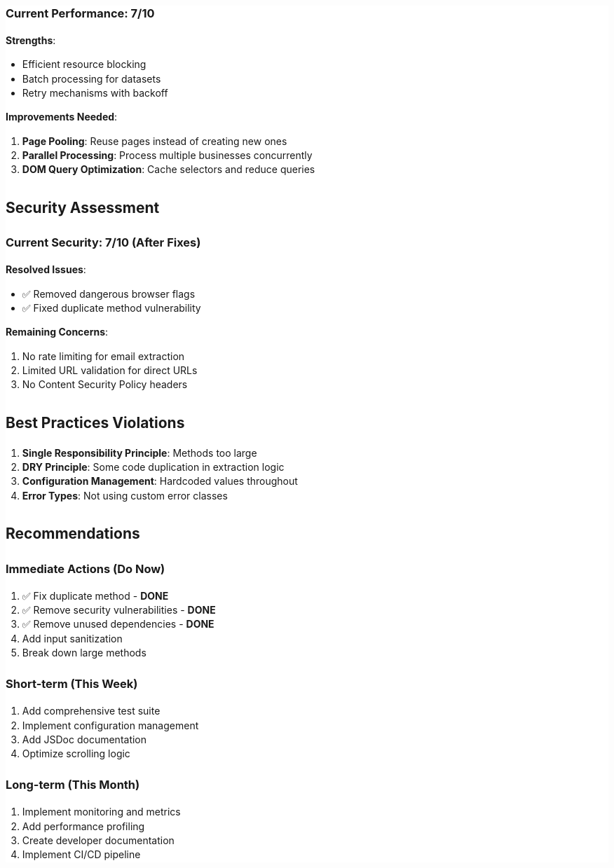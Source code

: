 ### Current Performance: 7/10

**Strengths**:
- Efficient resource blocking
- Batch processing for datasets
- Retry mechanisms with backoff

**Improvements Needed**:
1. **Page Pooling**: Reuse pages instead of creating new ones
2. **Parallel Processing**: Process multiple businesses concurrently
3. **DOM Query Optimization**: Cache selectors and reduce queries

## Security Assessment

### Current Security: 7/10 (After Fixes)

**Resolved Issues**:
- ✅ Removed dangerous browser flags
- ✅ Fixed duplicate method vulnerability

**Remaining Concerns**:
1. No rate limiting for email extraction
2. Limited URL validation for direct URLs
3. No Content Security Policy headers

## Best Practices Violations

1. **Single Responsibility Principle**: Methods too large
2. **DRY Principle**: Some code duplication in extraction logic
3. **Configuration Management**: Hardcoded values throughout
4. **Error Types**: Not using custom error classes

## Recommendations

### Immediate Actions (Do Now)
1. ✅ Fix duplicate method - **DONE**
2. ✅ Remove security vulnerabilities - **DONE**
3. ✅ Remove unused dependencies - **DONE**
4. Add input sanitization
5. Break down large methods

### Short-term (This Week)
1. Add comprehensive test suite
2. Implement configuration management
3. Add JSDoc documentation
4. Optimize scrolling logic

### Long-term (This Month)
1. Implement monitoring and metrics
2. Add performance profiling
3. Create developer documentation
4. Implement CI/CD pipeline
